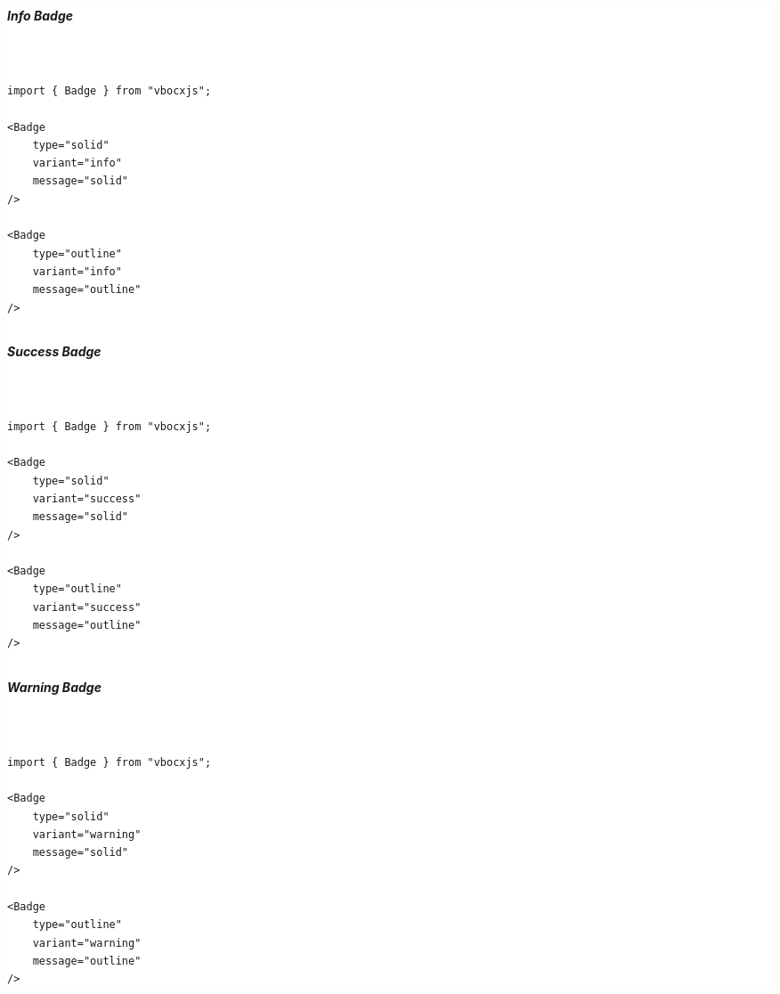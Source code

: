  <div style="margin-bottom: 30px"></div>

##### Info Badge

<img src="https://raw.githubusercontent.com/varunpbardwaj/vbocxjsdoc/master/src/assets/images/info_badge.png" width="100px" style="margin-bottom: 20px" alt="">

```
import { Badge } from "vbocxjs";

<Badge
    type="solid"
    variant="info"
    message="solid"
/>

<Badge
    type="outline"
    variant="info"
    message="outline"
/>
```

 <div style="margin-bottom: 30px"></div>

##### Success Badge

<img src="https://raw.githubusercontent.com/varunpbardwaj/vbocxjsdoc/master/src/assets/images/success_badge.png" width="100px" style="margin-bottom: 20px" alt="">

```
import { Badge } from "vbocxjs";

<Badge
    type="solid"
    variant="success"
    message="solid"
/>

<Badge
    type="outline"
    variant="success"
    message="outline"
/>
```

 <div style="margin-bottom: 30px"></div>

##### Warning Badge

<img src="https://raw.githubusercontent.com/varunpbardwaj/vbocxjsdoc/master/src/assets/images/warning_badge.png" width="100px" style="margin-bottom: 20px" alt="">

```
import { Badge } from "vbocxjs";

<Badge
    type="solid"
    variant="warning"
    message="solid"
/>

<Badge
    type="outline"
    variant="warning"
    message="outline"
/>
```
